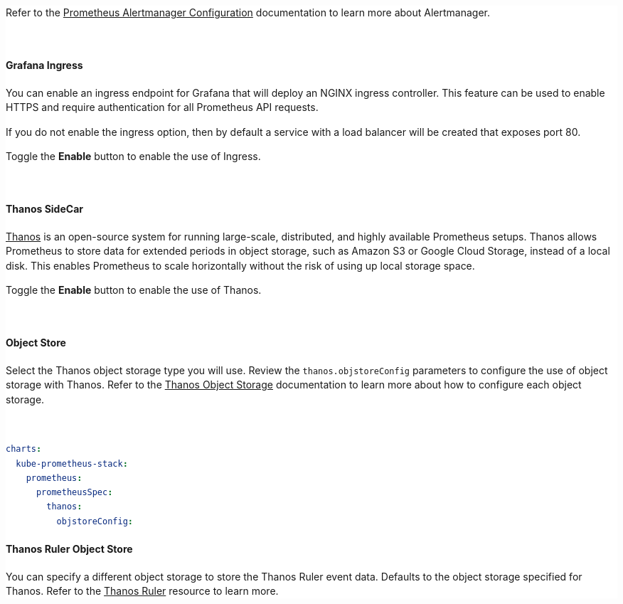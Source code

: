 Refer to the [Prometheus Alertmanager Configuration](https://prometheus.io/docs/alerting/latest/configuration/)
documentation to learn more about Alertmanager.

<br />

#### Grafana Ingress

You can enable an ingress endpoint for Grafana that will deploy an NGINX ingress controller. This feature can be used to
enable HTTPS and require authentication for all Prometheus API requests.

If you do not enable the ingress option, then by default a service with a load balancer will be created that exposes
port 80.

Toggle the **Enable** button to enable the use of Ingress.

<br />

#### Thanos SideCar

[Thanos](https://prometheus-operator.dev/docs/operator/thanos/) is an open-source system for running large-scale,
distributed, and highly available Prometheus setups. Thanos allows Prometheus to store data for extended periods in
object storage, such as Amazon S3 or Google Cloud Storage, instead of a local disk. This enables Prometheus to scale
horizontally without the risk of using up local storage space.

Toggle the **Enable** button to enable the use of Thanos.

<br />

#### Object Store

Select the Thanos object storage type you will use. Review the `thanos.objstoreConfig` parameters to configure the use
of object storage with Thanos. Refer to the
[Thanos Object Storage](https://github.com/thanos-io/thanos/blob/main/docs/storage.md) documentation to learn more about
how to configure each object storage.

<br />

```yaml
charts:
  kube-prometheus-stack:
    prometheus:
      prometheusSpec:
        thanos:
          objstoreConfig:
```

#### Thanos Ruler Object Store

You can specify a different object storage to store the Thanos Ruler event data. Defaults to the object storage
specified for Thanos. Refer to the [Thanos Ruler](https://prometheus-operator.dev/docs/operator/thanos/?#thanos-ruler)
resource to learn more.
